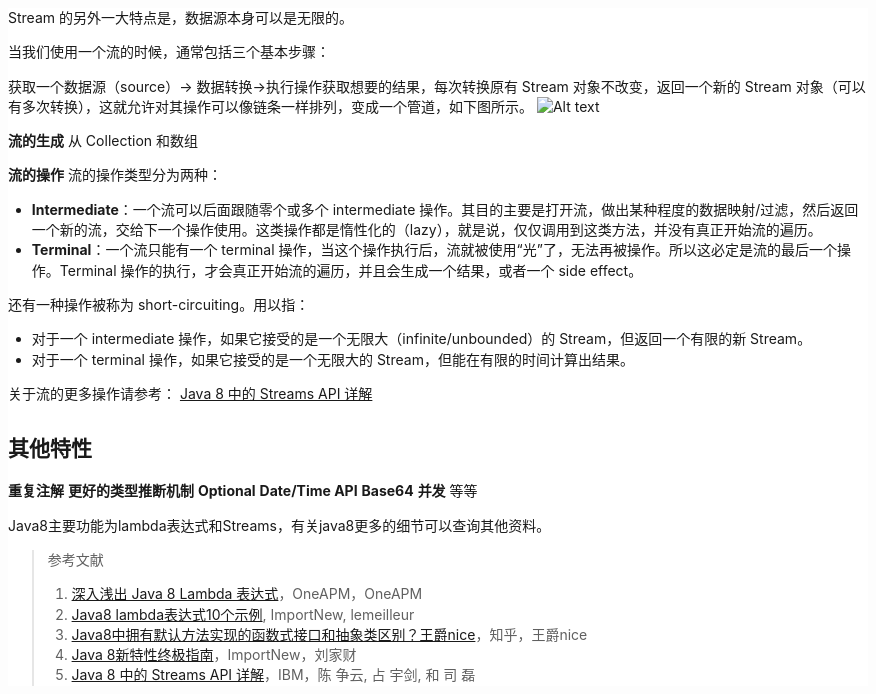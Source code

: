 Stream 的另外一大特点是，数据源本身可以是无限的。

当我们使用一个流的时候，通常包括三个基本步骤：

获取一个数据源（source）→ 数据转换→执行操作获取想要的结果，每次转换原有 Stream 对象不改变，返回一个新的 Stream 对象（可以有多次转换），这就允许对其操作可以像链条一样排列，变成一个管道，如下图所示。
![Alt text](https://app.yinxiang.com/shard/s15/res/b3741ad3-080e-4a76-89c7-d8f9441d2cde/1541692063211.png)

**流的生成**
从 Collection 和数组

**流的操作**
流的操作类型分为两种：
- **Intermediate**：一个流可以后面跟随零个或多个 intermediate 操作。其目的主要是打开流，做出某种程度的数据映射/过滤，然后返回一个新的流，交给下一个操作使用。这类操作都是惰性化的（lazy），就是说，仅仅调用到这类方法，并没有真正开始流的遍历。
- **Terminal**：一个流只能有一个 terminal 操作，当这个操作执行后，流就被使用“光”了，无法再被操作。所以这必定是流的最后一个操作。Terminal 操作的执行，才会真正开始流的遍历，并且会生成一个结果，或者一个 side effect。

还有一种操作被称为 short-circuiting。用以指：
- 对于一个 intermediate 操作，如果它接受的是一个无限大（infinite/unbounded）的 Stream，但返回一个有限的新 Stream。
- 对于一个 terminal 操作，如果它接受的是一个无限大的 Stream，但能在有限的时间计算出结果。

关于流的更多操作请参考：
 [Java 8 中的 Streams API 详解](https://www.ibm.com/developerworks/cn/java/j-lo-java8streamapi/index.html)

## 其他特性
**重复注解**
**更好的类型推断机制**
**Optional**
**Date/Time API**
**Base64**
**并发**
等等

Java8主要功能为lambda表达式和Streams，有关java8更多的细节可以查询其他资料。

> 参考文献
> 1. [深入浅出 Java 8 Lambda 表达式](http://blog.oneapm.com/apm-tech/226.html)，OneAPM，OneAPM
> 2. [Java8 lambda表达式10个示例](http://www.importnew.com/16436.html), ImportNew, lemeilleur
> 3. [Java8中拥有默认方法实现的函数式接口和抽象类区别？王爵nice](https://www.zhihu.com/question/68474140)，知乎，王爵nice
> 4. [Java 8新特性终极指南](http://www.importnew.com/11908.html#defaultAndStaticMethod)，ImportNew，刘家财
> 5. [Java 8 中的 Streams API 详解](https://www.ibm.com/developerworks/cn/java/j-lo-java8streamapi/index.html)，IBM，陈 争云, 占 宇剑, 和 司 磊
